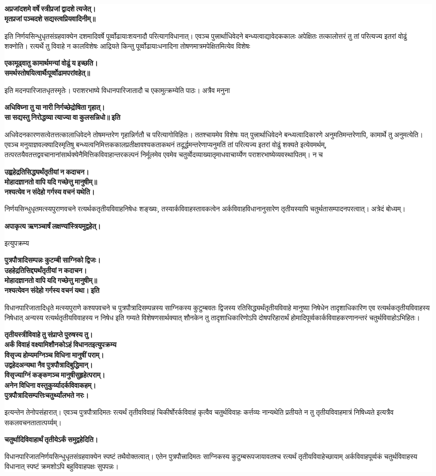 **अप्रजांदशमे वर्षे स्त्रीप्रजां द्वादशे त्यजेत्।  
मृतप्रजां पञ्चदशे सद्यस्त्वप्रियवादिनीम्॥**

 इति निर्णयसिन्धुधृतसंग्रहवाक्येन दशमादिवर्षे पूर्व्वोढायाःशयनादौ परित्यागविधानात्। एवञ्च पुत्त्रार्थाधिवेदने बन्ध्यत्वाद्यावेदककालः अपेक्षितः तत्कालोत्तरं तु तां परित्यज्य इतरां वोढुं शक्नोति। रत्यर्थे तु विवाहे न कालविशेषः आद्रियते किन्तु पूर्व्वोढायाःधनादिना तोषणमात्रमपेक्षितमित्येव विशेषः

**एकामूढ्वातु कामार्थमन्यां वोढुं य इच्छति।  
समर्थस्तोषयित्वार्थैःपूर्व्वोढामपरांवहेत्॥**

 इति मदनपारिजातधृतस्मृतेः। पराशरभाष्ये विधानपारिजातादौ च एकामुत्क्रम्येति पाठः। अत्रैव मनुना

**अधिविघ्ना तु या नारी निर्गच्छेद्रोषिता गृहात्।  
सा सद्यस्तु निरोद्धव्या  त्याज्या वा कुलसन्निधो॥ इति**

 अधिवेदनकारणसत्वेतत्तत्कालाधिवेदने तोषमन्तरेण गृहान्निर्गतौ च परित्यागोविहितः। ततश्चायमेव विशेषः यत् पुत्त्रार्थाधिवेदने बन्ध्यत्वादिकारणे अनुमतिमन्तरेणापि, कामार्थे तु अनुमत्येति। एवञ्च मनुयाज्ञवल्क्यादिस्मृतिषु बन्ध्यत्वनिमित्तककालप्रतीक्षावश्यकताकथनं तदूर्द्धमन्तरेणाप्यनुमतिं तां परित्यज्य इतरां वोढुं शक्यते इत्येवमर्थम्, तत्परतयैवतत्तद्ववचानानांसार्थक्येनैमित्तिकविवाहान्तरकल्पनं निर्मूलमेव एवमेव चतुर्व्वेदव्याख्यातृमाधवाचार्य्येण पराशरभाष्येव्यवस्थापितम्। न च

**उह्वहेद्रतिसिद्ध्यर्थंतृतीयां न कदाचन।  
मोहादज्ञानतो वापि यदि गच्छेत्तु मानुषीम्॥  
नश्यत्येव न संदेहो गर्गस्य वचनं यथेति।**

 निर्णयसिन्धुधृतमत्स्यपुराणवचने रत्यर्थकतृतीयविवाहनिषेधः शङ्ख्यः, तस्यार्कविवाहस्तावकत्वेन अर्कविवाहविधानानुसारेण तृतीयस्यापि चतुर्थतासम्पादनपरत्वात्। अत्रेदं बोध्यम्।

**अपाकृत्य ऋणञ्चार्षं लक्षण्यांस्त्रियमुद्वहेत्।**

इत्युपक्रम्य

**पुत्रपौत्रादिसम्पन्नः कुटम्बी साग्निको द्विजः।  
उहहेद्रतिसिद्द्यर्थंतृतीयां न कदाचन।  
मोहादज्ञानतो वापि यदि गच्छेत्तु मानुषीम्॥  
नश्यत्येवन संदेहो गर्गस्य वचनं यथा। इति**

 विधानपारिजातादिधृते मत्स्यपुराणे कश्यपवचने च पुत्रपौत्रादिसम्पन्नस्य साग्निकस्य कुटुम्बवतः द्विजस्य रतिसिद्ध्यर्थंतृतीयविवाहे मानुष्या निषेधेन तादृशाधिकारिण एव रत्यर्थकतृतीयविवाहस्य निषेधात् अन्यस्य रत्यर्थतृतीयविवाहस्य न निषेध इति गम्यते विशेषणसार्थक्यात् शौनकेन तु तादृशाधिकारिणोऽपि दोषपरिहारार्थं होमादिपूर्व्वकार्कविवाहकरणानन्तरं चतुर्थविवाहोऽभिहितः।

**तृतीयस्त्रीविवाहे तु संप्राप्ते पुरुषस्य तु।  
अर्कं विवाहं वक्ष्यामिशौनकोऽहं विधानतइत्युपक्रम्य  
विसृज्य होम्यमग्निञ्च विधिना मानुषीं पराम्।  
उद्वहेदअन्यथा नैव पुत्रपौत्रादिबुद्धिमान्।  
विसृज्याग्निं कङ्कणञ्च मानुषीसुहृहेत्पराम्।  
अनेन विधिना वस्तुकुर्य्यादर्कविवाकहम्।  
पुत्रपौत्रादिसम्पत्तिःचतुर्थ्यांलभते नरः।**

 इत्यन्तेन तेनोपसंहारात्। एवञ्च पुत्रपौत्रादिमतः रत्यर्थं
तृतीवविवाहं चिकीर्षोरर्कविवाहं कृत्वैव चतुर्थविवाहः कर्त्तव्यः नान्यथेति प्रतीयते न तु तृतीयविवाहमात्रं निषिध्यते इत्यत्रैव सकलवचनतातात्पर्य्यम्।

**चतुर्थादिविवाहार्थं तृतीयेऽर्कं समुद्वहेदिति।**

 विधानपारिजातनिर्णयसिन्धुधृतसंग्रहवाक्येन स्पष्टं तथैवोक्तत्वात्। एतेन पुत्रपौत्त्रादिमतः साग्निकस्य कुटुम्बरूपजायावतश्च रत्यर्थं
तृतीयविवाहेच्छायाम् अर्कविवाहपूर्व्वकं चतुर्थविवाहस्य विधानात् स्पष्टं क्रमशोऽपि बहुविवाहपक्षः सुपपन्नः।
